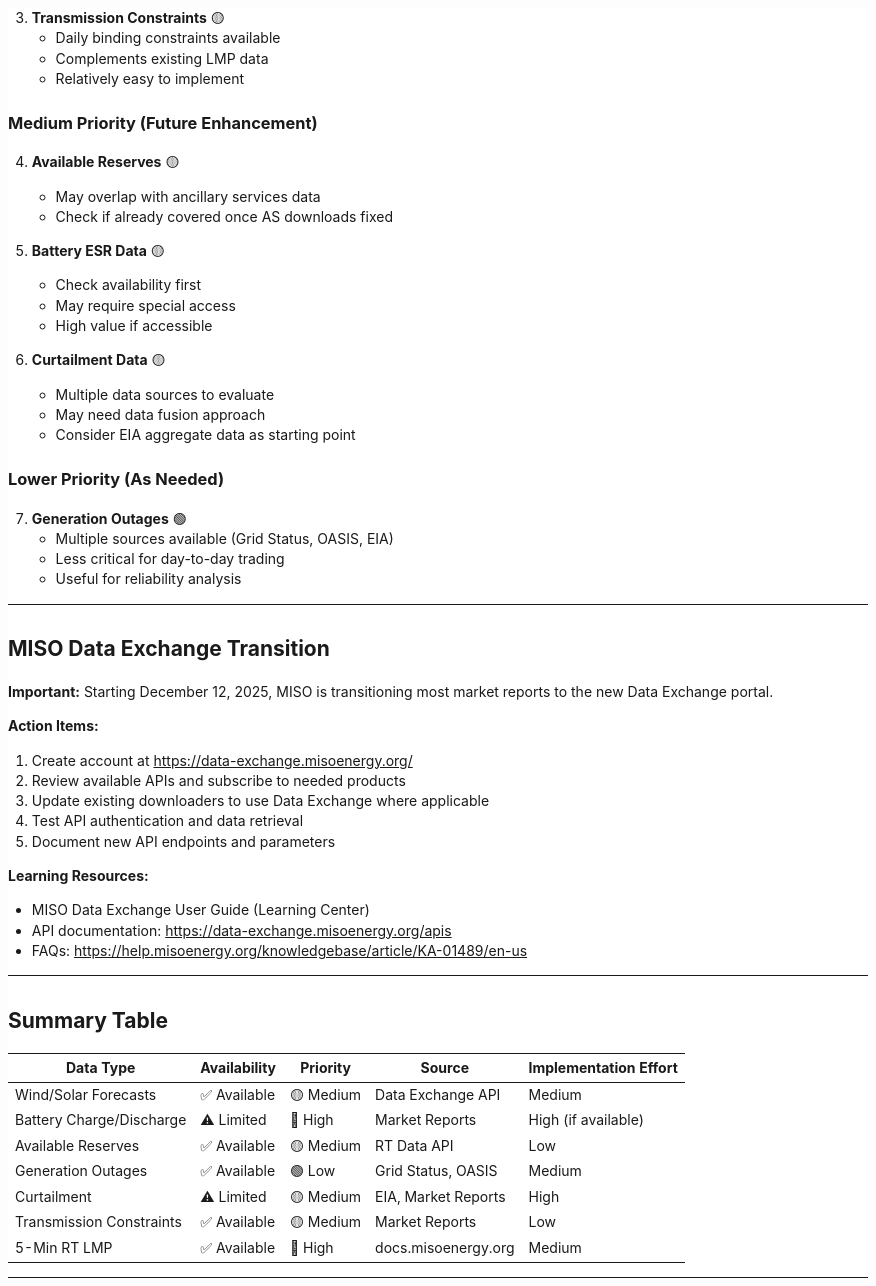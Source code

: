 3. **Transmission Constraints** 🟡
   - Daily binding constraints available
   - Complements existing LMP data
   - Relatively easy to implement

### Medium Priority (Future Enhancement)

4. **Available Reserves** 🟡
   - May overlap with ancillary services data
   - Check if already covered once AS downloads fixed

5. **Battery ESR Data** 🟡
   - Check availability first
   - May require special access
   - High value if accessible

6. **Curtailment Data** 🟡
   - Multiple data sources to evaluate
   - May need data fusion approach
   - Consider EIA aggregate data as starting point

### Lower Priority (As Needed)

7. **Generation Outages** 🟢
   - Multiple sources available (Grid Status, OASIS, EIA)
   - Less critical for day-to-day trading
   - Useful for reliability analysis

---

## MISO Data Exchange Transition

**Important:** Starting December 12, 2025, MISO is transitioning most market reports to the new Data Exchange portal.

**Action Items:**
1. Create account at https://data-exchange.misoenergy.org/
2. Review available APIs and subscribe to needed products
3. Update existing downloaders to use Data Exchange where applicable
4. Test API authentication and data retrieval
5. Document new API endpoints and parameters

**Learning Resources:**
- MISO Data Exchange User Guide (Learning Center)
- API documentation: https://data-exchange.misoenergy.org/apis
- FAQs: https://help.misoenergy.org/knowledgebase/article/KA-01489/en-us

---

## Summary Table

| Data Type | Availability | Priority | Source | Implementation Effort |
|-----------|--------------|----------|--------|---------------------|
| Wind/Solar Forecasts | ✅ Available | 🟡 Medium | Data Exchange API | Medium |
| Battery Charge/Discharge | ⚠️ Limited | 🔴 High | Market Reports | High (if available) |
| Available Reserves | ✅ Available | 🟡 Medium | RT Data API | Low |
| Generation Outages | ✅ Available | 🟢 Low | Grid Status, OASIS | Medium |
| Curtailment | ⚠️ Limited | 🟡 Medium | EIA, Market Reports | High |
| Transmission Constraints | ✅ Available | 🟡 Medium | Market Reports | Low |
| 5-Min RT LMP | ✅ Available | 🔴 High | docs.misoenergy.org | Medium |

---